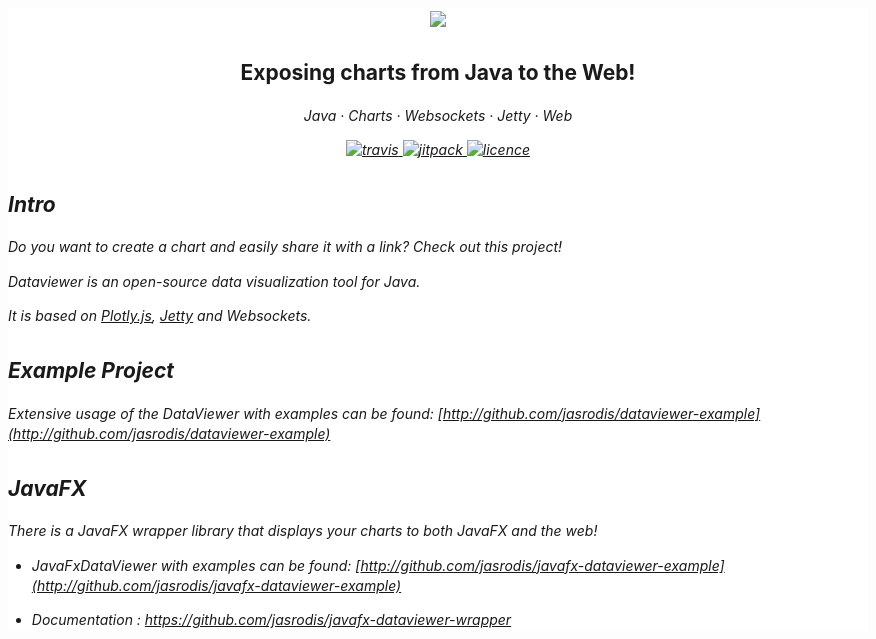 
<p align="center">
	<img align="center" src="Documentation/images/logo.png?raw=true"/>
</p>


<h2 align="center">Exposing charts from Java to the Web!</h2>

<p align="center">
  <em>
  Java
  · Charts
  · Websockets
  · Jetty
  · Web
</p>

<p align="center">
  <a href="https://travis-ci.org/jasrodis/dataviewer">
    <img alt="travis" src="https://travis-ci.org/jasrodis/dataviewer.svg?branch=master?style=flat-square">
  </a>
  <a href="https://jitpack.io/#jasrodis/dataviewer">
    <img alt="jitpack" src="https://jitpack.io/v/jasrodis/dataviewer.svg?style=flat-square">
  </a>
  <a href="https://opensource.org/licenses/MIT">
    <img alt="licence" src="https://img.shields.io/badge/License-MIT-yellow.svg?style=flat-square">
  </a>
</p>



## Intro

Do you want to create a chart and easily share it with a link? Check out this project!

Dataviewer is an open-source data visualization tool for Java.

It is based on [Plotly.js](https://plot.ly/javascript/), [Jetty](http://www.eclipse.org/jetty/) and Websockets.

## Example Project

Extensive usage of the DataViewer with examples can be found: [http://github.com/jasrodis/dataviewer-example](http://github.com/jasrodis/dataviewer-example)

## JavaFX 

There is a JavaFX wrapper library that displays your charts to both JavaFX and the web!

* JavaFxDataViewer with examples can be found: [http://github.com/jasrodis/javafx-dataviewer-example](http://github.com/jasrodis/javafx-dataviewer-example)

* Documentation : https://github.com/jasrodis/javafx-dataviewer-wrapper

